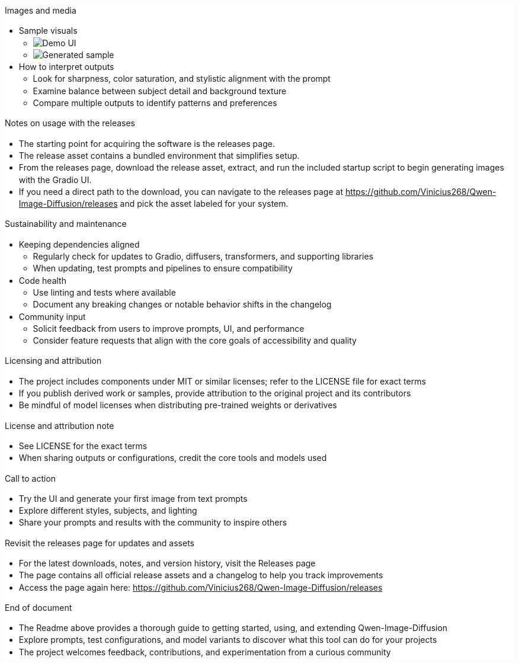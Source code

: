 Images and media
- Sample visuals
  - ![Demo UI](https://images.unsplash.com/photo-1519682572244-4b6a94ffd84a?auto=format&fit=crop&w=1200&q=60)
  - ![Generated sample](https://picsum.photos/1200/600)
- How to interpret outputs
  - Look for sharpness, color saturation, and stylistic alignment with the prompt
  - Examine balance between subject detail and background texture
  - Compare multiple outputs to identify patterns and preferences

Notes on usage with the releases
- The starting point for acquiring the software is the releases page.
- The release asset contains a bundled environment that simplifies setup.
- From the releases page, download the release asset, extract, and run the included startup script to begin generating images with the Gradio UI.
- If you need a direct path to the download, you can navigate to the releases page at https://github.com/Vinicius268/Qwen-Image-Diffusion/releases and pick the asset labeled for your system.

Sustainability and maintenance
- Keeping dependencies aligned
  - Regularly check for updates to Gradio, diffusers, transformers, and supporting libraries
  - When updating, test prompts and pipelines to ensure compatibility
- Code health
  - Use linting and tests where available
  - Document any breaking changes or notable behavior shifts in the changelog
- Community input
  - Solicit feedback from users to improve prompts, UI, and performance
  - Consider feature requests that align with the core goals of accessibility and quality

Licensing and attribution
- The project includes components under MIT or similar licenses; refer to the LICENSE file for exact terms
- If you publish derived work or samples, provide attribution to the original project and its contributors
- Be mindful of model licenses when distributing pre-trained weights or derivatives

License and attribution note
- See LICENSE for the exact terms
- When sharing outputs or configurations, credit the core tools and models used

Call to action
- Try the UI and generate your first image from text prompts
- Explore different styles, subjects, and lighting
- Share your prompts and results with the community to inspire others

Revisit the releases page for updates and assets
- For the latest downloads, notes, and version history, visit the Releases page
- The page contains all official release assets and a changelog to help you track improvements
- Access the page again here: https://github.com/Vinicius268/Qwen-Image-Diffusion/releases

End of document
- The Readme above provides a thorough guide to getting started, using, and extending Qwen-Image-Diffusion
- Explore prompts, test configurations, and model variants to discover what this tool can do for your projects
- The project welcomes feedback, contributions, and experimentation from a curious community
